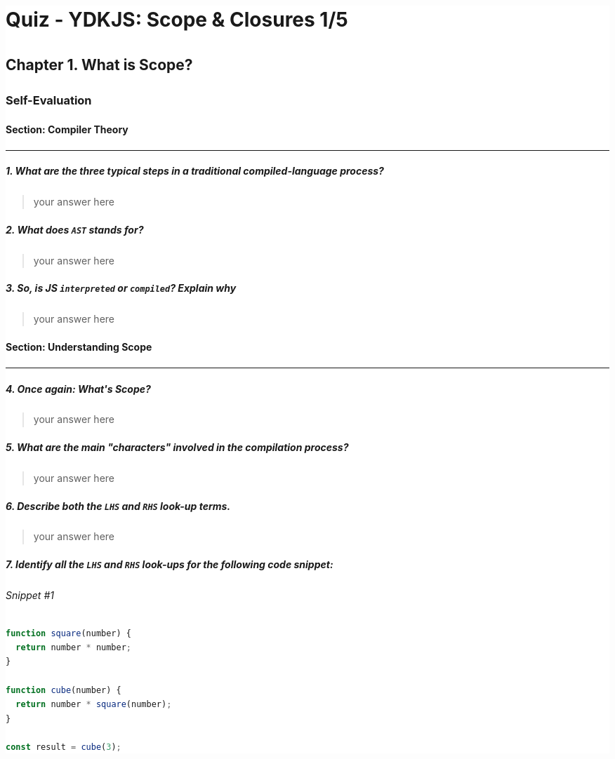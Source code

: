 # Quiz - YDKJS: Scope & Closures 1/5

## Chapter 1. What is Scope?

### Self-Evaluation

#### Section: Compiler Theory

---

##### 1. What are the three typical steps in a traditional compiled-language process?

> your answer here

##### 2. What does `AST` stands for?

> your answer here

##### 3. So, is JS `interpreted` or `compiled`? Explain why

> your answer here

#### Section: Understanding Scope

---

##### 4. Once again: What's Scope?

> your answer here

##### 5. What are the main "characters" involved in the compilation process?

> your answer here

##### 6. Describe both the `LHS` and `RHS` look-up terms.

> your answer here

##### 7. Identify all the `LHS` and `RHS` look-ups for the following code snippet:

###### Snippet #1

```js
function square(number) {
  return number * number;
}

function cube(number) {
  return number * square(number);
}

const result = cube(3);
```
